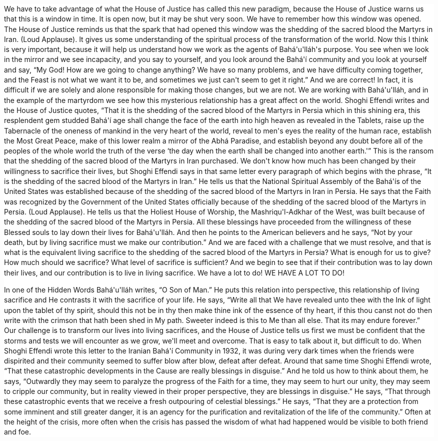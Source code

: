 We have to take advantage of what the House of Justice has called this new paradigm, because the House of Justice warns us that this is a window in time. It is open now, but it may be shut very soon. We have to remember how this window was opened. The House of Justice reminds us that the spark that had opened this window was the shedding of the sacred blood the Martyrs in Iran. (Loud Applause). It gives us some understanding of the spiritual process of the transformation of the world. Now this I think is very important, because it will help us understand how we work as the agents of Bahá'u'lláh's purpose. You see when we look in the mirror and we see incapacity, and you say to yourself, and you look around the Bahá'í community and you look at yourself and say, “My God! How are we going to change anything? We have so many problems, and we have difficulty coming together, and the Feast is not what we want it to be, and sometimes we just can't seem to get it right.” And we are correct! In fact, it is difficult if we are solely and alone responsible for making those changes, but we are not. We are working with Bahá'u'lláh, and in the example of the martyrdom we see how this mysterious relationship has a great affect on the world. Shoghi Effendi writes and the House of Justice quotes, “That it is the shedding of the sacred blood of the Martyrs in Persia which in this shining era, this resplendent gem studded Bahá'í age shall change the face of the earth into high heaven as revealed in the Tablets, raise up the Tabernacle of the oneness of mankind in the very heart of the world, reveal to men's eyes the reality of the human race, establish the Most Great Peace, make of this lower realm a mirror of the Abhá Paradise, and establish beyond any doubt before all of the peoples of the whole world the truth of the verse ‘the day when the earth shall be changed into another earth.'” This is the ransom that the shedding of the sacred blood of the Martyrs in Iran purchased. We don't know how much has been changed by their willingness to sacrifice their lives, but Shoghi Effendi says in that same letter every paragraph of which begins with the phrase, “It is the shedding of the sacred blood of the Martyrs in Iran.” He tells us that the National Spiritual Assembly of the Bahá'ís of the United States was established because of the shedding of the sacred blood of the Martyrs in Iran in Persia. He says that the Faith was recognized by the Government of the United States officially because of the shedding of the sacred blood of the Martyrs in Persia. (Loud Applause). He tells us that the Holiest House of Worship, the Mashriqu'l-Adkhar of the West, was built because of the shedding of the sacred blood of the Martyrs in Persia. All these blessings have proceeded from the willingness of these Blessed souls to lay down their lives for Bahá'u'lláh. And then he points to the American believers and he says, “Not by your death, but by living sacrifice must we make our contribution.” And we are faced with a challenge that we must resolve, and that is what is the equivalent living sacrifice to the shedding of the sacred blood of the Martyrs in Persia? What is enough for us to give? How much should we sacrifice? What level of sacrifice is sufficient? And we begin to see that if their contribution was to lay down their lives, and our contribution is to live in living sacrifice. We have a lot to do! WE HAVE A LOT TO DO!  
  
In one of the Hidden Words Bahá'u'lláh writes, “O Son of Man.” He puts this relation into perspective, this relationship of living sacrifice and He contrasts it with the sacrifice of your life. He says, “Write all that We have revealed unto thee with the Ink of light upon the tablet of thy spirit, should this not be in thy then make thine ink of the essence of thy heart, if this thou canst not do then write with the crimson that hath been shed in My path. Sweeter indeed is this to Me than all else. That its may endure forever.” Our challenge is to transform our lives into living sacrifices, and the House of Justice tells us first we must be confident that the storms and tests we will encounter as we grow, we'll meet and overcome. That is easy to talk about it, but difficult to do. When Shoghi Effendi wrote this letter to the Iranian Bahá'í Community in 1932, it was during very dark times when the friends were dispirited and their community seemed to suffer blow after blow, defeat after defeat. Around that same time Shoghi Effendi wrote, “That these catastrophic developments in the Cause are really blessings in disguise.” And he told us how to think about them, he says, “Outwardly they may seem to paralyze the progress of the Faith for a time, they may seem to hurt our unity, they may seem to cripple our community, but in reality viewed in their proper perspective, they are blessings in disguise.” He says, “That through these catastrophic events that we receive a fresh outpouring of celestial blessings.” He says, “That they are a protection from some imminent and still greater danger, it is an agency for the purification and revitalization of the life of the community.” Often at the height of the crisis, more often when the crisis has passed the wisdom of what had happened would be visible to both friend and foe.  
  